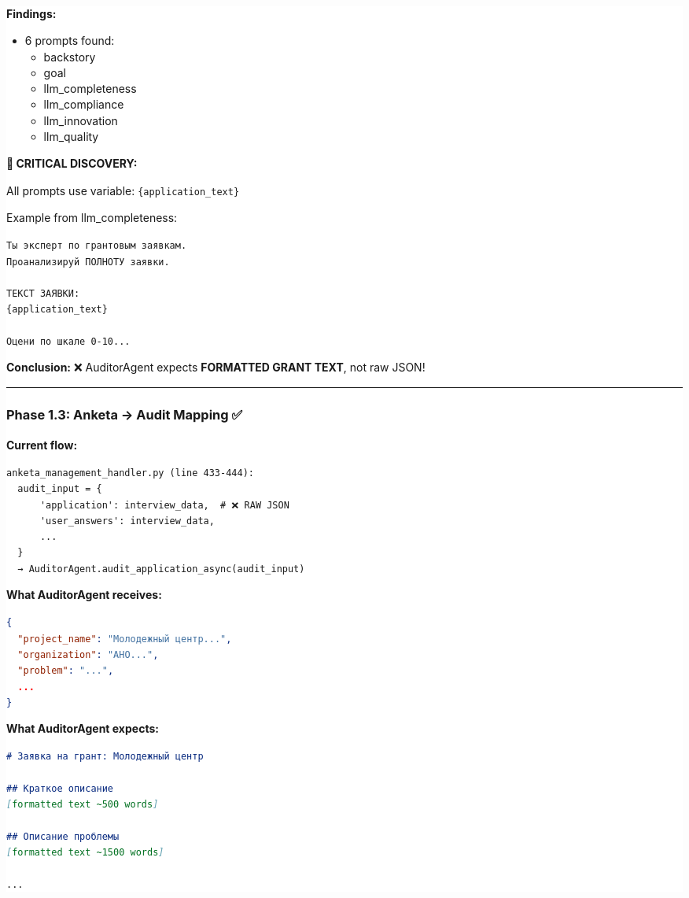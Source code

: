 **Findings:**
- 6 prompts found:
  - backstory
  - goal
  - llm_completeness
  - llm_compliance
  - llm_innovation
  - llm_quality

**🚨 CRITICAL DISCOVERY:**

All prompts use variable: `{application_text}`

Example from llm_completeness:
```
Ты эксперт по грантовым заявкам.
Проанализируй ПОЛНОТУ заявки.

ТЕКСТ ЗАЯВКИ:
{application_text}

Оцени по шкале 0-10...
```

**Conclusion:** ❌ AuditorAgent expects **FORMATTED GRANT TEXT**, not raw JSON!

---

### Phase 1.3: Anketa → Audit Mapping ✅

**Current flow:**

```
anketa_management_handler.py (line 433-444):
  audit_input = {
      'application': interview_data,  # ❌ RAW JSON
      'user_answers': interview_data,
      ...
  }
  → AuditorAgent.audit_application_async(audit_input)
```

**What AuditorAgent receives:**
```json
{
  "project_name": "Молодежный центр...",
  "organization": "АНО...",
  "problem": "...",
  ...
}
```

**What AuditorAgent expects:**
```markdown
# Заявка на грант: Молодежный центр

## Краткое описание
[formatted text ~500 words]

## Описание проблемы
[formatted text ~1500 words]

...
```

